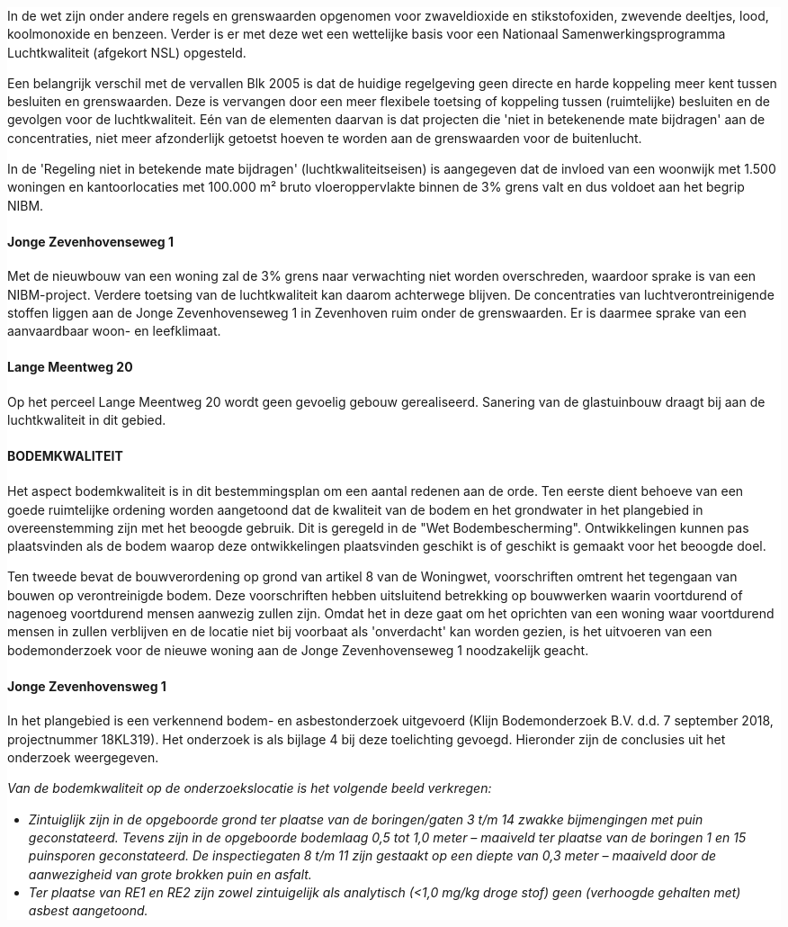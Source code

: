 In de wet zijn onder andere regels en grenswaarden opgenomen voor zwaveldioxide en stikstofoxiden, zwevende deeltjes, lood, koolmonoxide en benzeen. Verder is er met deze wet een wettelijke basis voor een Nationaal Samenwerkingsprogramma Luchtkwaliteit (afgekort NSL) opgesteld.

Een belangrijk verschil met de vervallen Blk 2005 is dat de huidige regelgeving geen directe en harde koppeling meer kent tussen besluiten en grenswaarden. Deze is vervangen door een meer flexibele toetsing of koppeling tussen (ruimtelijke) besluiten en de gevolgen voor de luchtkwaliteit. Eén van de elementen daarvan is dat projecten die 'niet in betekenende mate bijdragen' aan de concentraties, niet meer afzonderlijk getoetst hoeven te worden aan de grenswaarden voor de buitenlucht.

In de 'Regeling niet in betekende mate bijdragen' (luchtkwaliteitseisen) is aangegeven dat de invloed van een woonwijk met 1.500 woningen en kantoorlocaties met 100.000 m² bruto vloeroppervlakte binnen de 3% grens valt en dus voldoet aan het begrip NIBM.

#### Jonge Zevenhovenseweg 1

Met de nieuwbouw van een woning zal de 3% grens naar verwachting niet worden overschreden, waardoor sprake is van een NIBM-project. Verdere toetsing van de luchtkwaliteit kan daarom achterwege blijven. De concentraties van luchtverontreinigende stoffen liggen aan de Jonge Zevenhovenseweg 1 in Zevenhoven ruim onder de grenswaarden. Er is daarmee sprake van een aanvaardbaar woon- en leefklimaat.

#### Lange Meentweg 20

Op het perceel Lange Meentweg 20 wordt geen gevoelig gebouw gerealiseerd. Sanering van de glastuinbouw draagt bij aan de luchtkwaliteit in dit gebied.

#### BODEMKWALITEIT

<span id="page-38-0"></span>Het aspect bodemkwaliteit is in dit bestemmingsplan om een aantal redenen aan de orde. Ten eerste dient behoeve van een goede ruimtelijke ordening worden aangetoond dat de kwaliteit van de bodem en het grondwater in het plangebied in overeenstemming zijn met het beoogde gebruik. Dit is geregeld in de "Wet Bodembescherming". Ontwikkelingen kunnen pas plaatsvinden als de bodem waarop deze ontwikkelingen plaatsvinden geschikt is of geschikt is gemaakt voor het beoogde doel.

Ten tweede bevat de bouwverordening op grond van artikel 8 van de Woningwet, voorschriften omtrent het tegengaan van bouwen op verontreinigde bodem. Deze voorschriften hebben uitsluitend betrekking op bouwwerken waarin voortdurend of nagenoeg voortdurend mensen aanwezig zullen zijn. Omdat het in deze gaat om het oprichten van een woning waar voortdurend mensen in zullen verblijven en de locatie niet bij voorbaat als 'onverdacht' kan worden gezien, is het uitvoeren van een bodemonderzoek voor de nieuwe woning aan de Jonge Zevenhovenseweg 1 noodzakelijk geacht.

#### Jonge Zevenhovensweg 1

In het plangebied is een verkennend bodem- en asbestonderzoek uitgevoerd (Klijn Bodemonderzoek B.V. d.d. 7 september 2018, projectnummer 18KL319). Het onderzoek is als bijlage 4 bij deze toelichting gevoegd. Hieronder zijn de conclusies uit het onderzoek weergegeven.

*Van de bodemkwaliteit op de onderzoekslocatie is het volgende beeld verkregen:* 

- *Zintuiglijk zijn in de opgeboorde grond ter plaatse van de boringen/gaten 3 t/m 14 zwakke bijmengingen met puin geconstateerd. Tevens zijn in de opgeboorde bodemlaag 0,5 tot 1,0 meter – maaiveld ter plaatse van de boringen 1 en 15 puinsporen geconstateerd. De inspectiegaten 8 t/m 11 zijn gestaakt op een diepte van 0,3 meter – maaiveld door de aanwezigheid van grote brokken puin en asfalt.*
- *Ter plaatse van RE1 en RE2 zijn zowel zintuigelijk als analytisch (<1,0 mg/kg droge stof) geen (verhoogde gehalten met) asbest aangetoond.*
